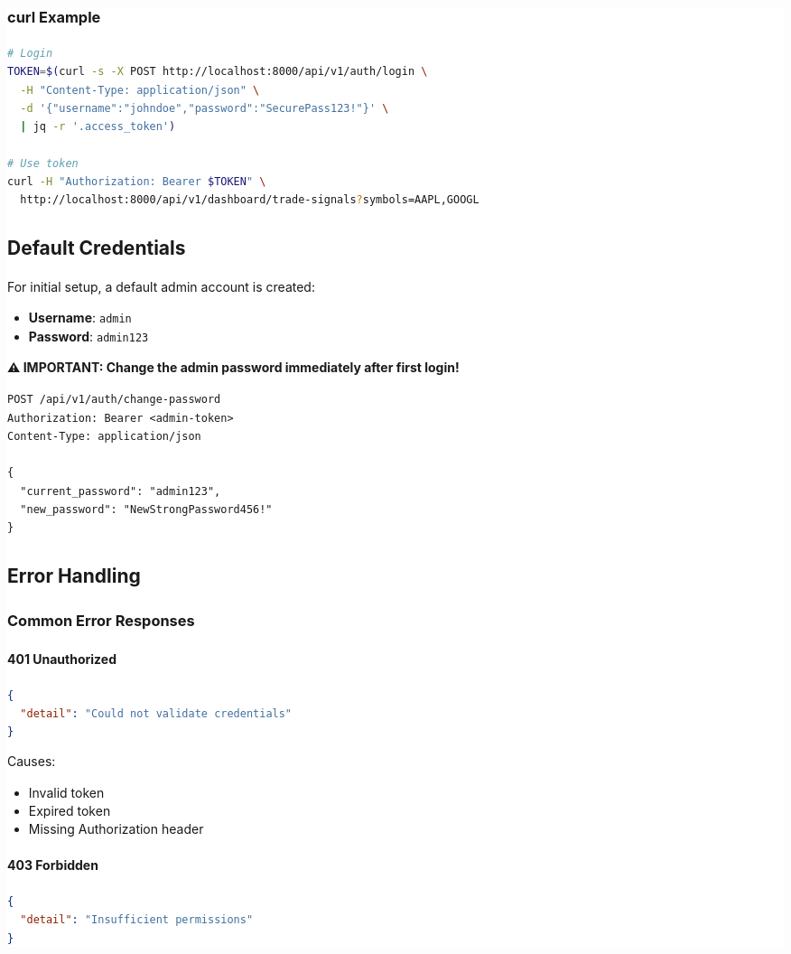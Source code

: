 ### curl Example

```bash
# Login
TOKEN=$(curl -s -X POST http://localhost:8000/api/v1/auth/login \
  -H "Content-Type: application/json" \
  -d '{"username":"johndoe","password":"SecurePass123!"}' \
  | jq -r '.access_token')

# Use token
curl -H "Authorization: Bearer $TOKEN" \
  http://localhost:8000/api/v1/dashboard/trade-signals?symbols=AAPL,GOOGL
```

## Default Credentials

For initial setup, a default admin account is created:

- **Username**: `admin`
- **Password**: `admin123`

**⚠️ IMPORTANT: Change the admin password immediately after first login!**

```http
POST /api/v1/auth/change-password
Authorization: Bearer <admin-token>
Content-Type: application/json

{
  "current_password": "admin123",
  "new_password": "NewStrongPassword456!"
}
```

## Error Handling

### Common Error Responses

#### 401 Unauthorized
```json
{
  "detail": "Could not validate credentials"
}
```

Causes:
- Invalid token
- Expired token
- Missing Authorization header

#### 403 Forbidden
```json
{
  "detail": "Insufficient permissions"
}
```
